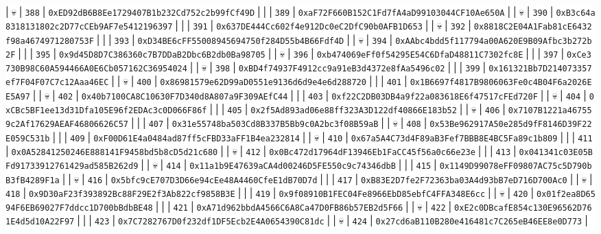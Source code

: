 | 💀 | `388` | `0xED92dB6B8Ee1729407B1b232Cd752c2b99fCf49D` |
|  | `389` | `0xaF72F660B152C1Fd7fA4aD99103044CF10Ae650A` |
| 💀 | `390` | `0xB3c64a8318131802c2D77cCEb9AF7e5412196397` |
|  | `391` | `0x637DE444Cc602f4e912Dc0eC2DfC90b0AFB1D653` |
| 💀 | `392` | `0x8818C2E04A1Fab81cE6432f98a4674971280753F` |
|  | `393` | `0xD34BE6cFF55008945694750f284D55b4B66Fdf4D` |
| 💀 | `394` | `0xAAbc4bdd5f117794a00A620E9B09Afbc3b272b2F` |
|  | `395` | `0x9d45D8D7C386360c7B7DDaB2Dbc6B2db0Ba98705` |
| 💀 | `396` | `0xb474069eFf0f54295E54C6DfaD48811C7302fc8E` |
|  | `397` | `0xCe3730B98C60A594466A0E6Cb057162C36954024` |
| 💀 | `398` | `0xBD4f74937F4912cc9a91eB3d4372e8fAa5496c02` |
|  | `399` | `0x161321Bb7D214073357ef7F04F07C7c12Aaa46EC` |
| 💀 | `400` | `0x86981579e62D99aD0551e9136d6d9e4e6d288720` |
|  | `401` | `0x1B6697f4817B9806063Fe0c4B04F6a2026EE5A97` |
| 💀 | `402` | `0x40b7100CA8C10630F7D340d8A807a9F309AEfC44` |
|  | `403` | `0xf22C2DB03DB4a9f22a083618E6f47517cFEd720F` |
| 💀 | `404` | `0xCBc5BF1ee13d31Dfa105E96f2EDAc3c0D066F86f` |
|  | `405` | `0x2f5Ad893ad06e88ff323A3D122df40866E183b52` |
| 💀 | `406` | `0x7107B1221a467559c2Af17629AEAF46806626C57` |
|  | `407` | `0x31e55748ba503Cd8B337B5Bb9c0A2bc3f08B59aB` |
| 💀 | `408` | `0x53Be962917A50e285d9fF8146D39F22E059C531b` |
|  | `409` | `0xF00D61E4a0484ad87ff5cFBD33aFF1B4ea232814` |
| 💀 | `410` | `0x67a5A4C73d4F89aB3Fef7BBB8E4BC5Fa89c1b809` |
|  | `411` | `0x0A52841250246E888141F9458bd5b8cD5d21c680` |
| 💀 | `412` | `0x0Bc472d17964dF13946Eb1FaCC45f56a0c66e23e` |
|  | `413` | `0x041341c03E05BFd91733912761429ad585B262d9` |
| 💀 | `414` | `0x11a1b9E47639aCA4d00246D5FE550c9c74346dbB` |
|  | `415` | `0x1149D99078eFF09807AC75c5D790bB3fB4289F1a` |
| 💀 | `416` | `0x5bfc9cE707D3D66e94cEe48A4460CfeE1dB70D7d` |
|  | `417` | `0xB83E2D7fe2F72363ba03A4d93bB7eD716D700Ac0` |
| 💀 | `418` | `0x9D30aF23f393892Bc88F29E2f3Ab822cf9858B3E` |
|  | `419` | `0x9f08910B1FEC04Fe8966EbD85ebfC4FFA348E6cc` |
| 💀 | `420` | `0x01f2ea8D6594F6EB69027F7ddcc1D700bBdbBE48` |
|  | `421` | `0xA71d962bbdA4566C6A8Ca47D0FB86b57EB2d5F66` |
| 💀 | `422` | `0xE2c0DBcafE854c130E96562D761E4d5d10A22F97` |
|  | `423` | `0x7C7282767D0f232df1DF5Ecb2E4A0654390C81dc` |
| 💀 | `424` | `0x27cd6aB110B280e416481c7C265eB46EE8e0D773` |